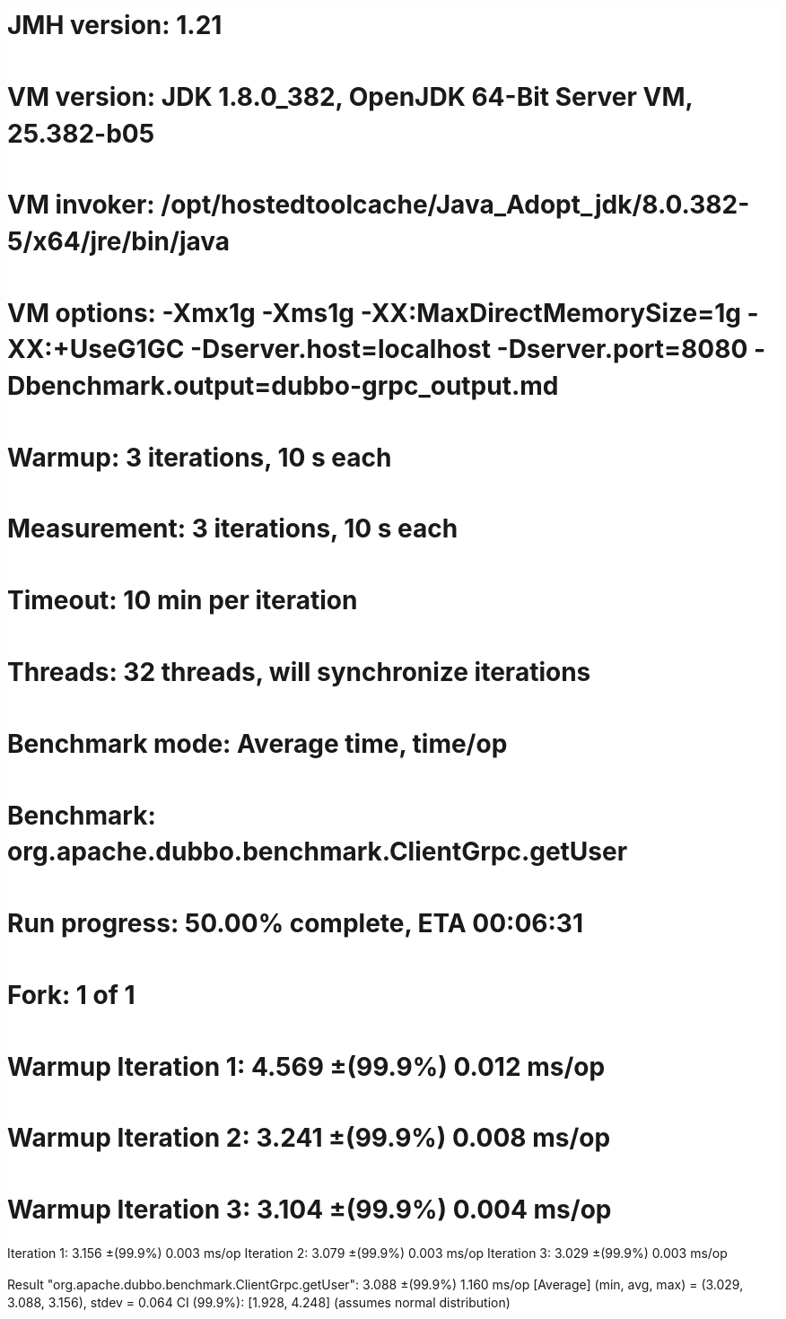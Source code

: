 
# JMH version: 1.21
# VM version: JDK 1.8.0_382, OpenJDK 64-Bit Server VM, 25.382-b05
# VM invoker: /opt/hostedtoolcache/Java_Adopt_jdk/8.0.382-5/x64/jre/bin/java
# VM options: -Xmx1g -Xms1g -XX:MaxDirectMemorySize=1g -XX:+UseG1GC -Dserver.host=localhost -Dserver.port=8080 -Dbenchmark.output=dubbo-grpc_output.md
# Warmup: 3 iterations, 10 s each
# Measurement: 3 iterations, 10 s each
# Timeout: 10 min per iteration
# Threads: 32 threads, will synchronize iterations
# Benchmark mode: Average time, time/op
# Benchmark: org.apache.dubbo.benchmark.ClientGrpc.getUser

# Run progress: 50.00% complete, ETA 00:06:31
# Fork: 1 of 1
# Warmup Iteration   1: 4.569 ±(99.9%) 0.012 ms/op
# Warmup Iteration   2: 3.241 ±(99.9%) 0.008 ms/op
# Warmup Iteration   3: 3.104 ±(99.9%) 0.004 ms/op
Iteration   1: 3.156 ±(99.9%) 0.003 ms/op
Iteration   2: 3.079 ±(99.9%) 0.003 ms/op
Iteration   3: 3.029 ±(99.9%) 0.003 ms/op


Result "org.apache.dubbo.benchmark.ClientGrpc.getUser":
  3.088 ±(99.9%) 1.160 ms/op [Average]
  (min, avg, max) = (3.029, 3.088, 3.156), stdev = 0.064
  CI (99.9%): [1.928, 4.248] (assumes normal distribution)
